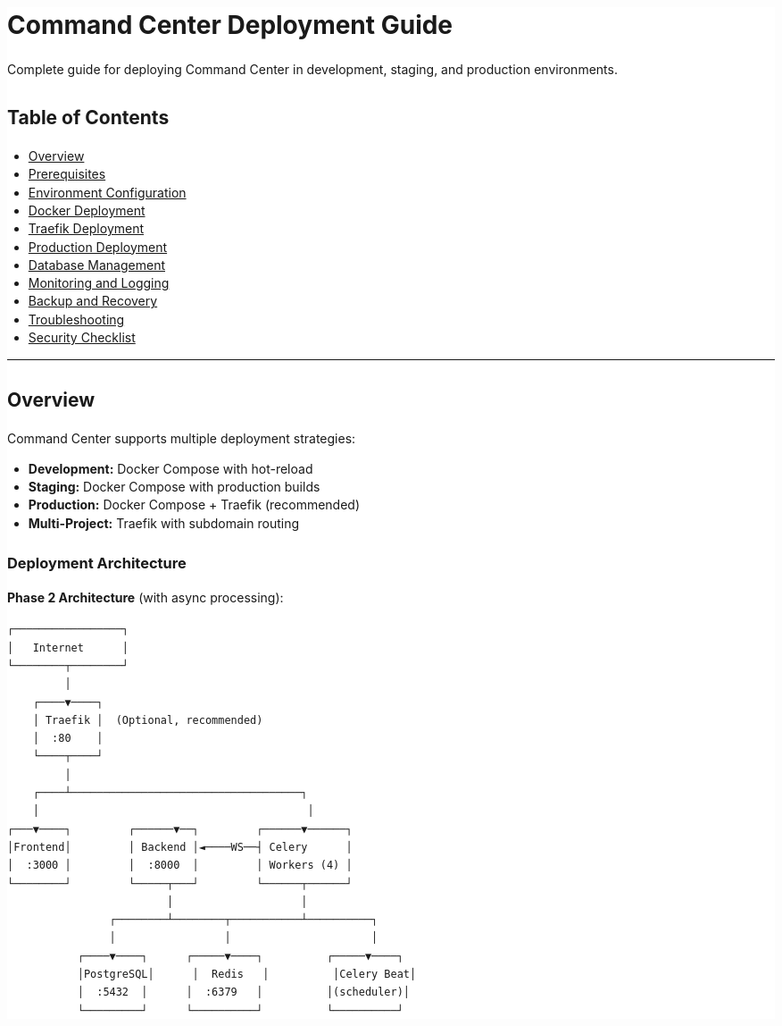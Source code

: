 # Command Center Deployment Guide

Complete guide for deploying Command Center in development, staging, and production environments.

## Table of Contents

- [Overview](#overview)
- [Prerequisites](#prerequisites)
- [Environment Configuration](#environment-configuration)
- [Docker Deployment](#docker-deployment)
- [Traefik Deployment](#traefik-deployment)
- [Production Deployment](#production-deployment)
- [Database Management](#database-management)
- [Monitoring and Logging](#monitoring-and-logging)
- [Backup and Recovery](#backup-and-recovery)
- [Troubleshooting](#troubleshooting)
- [Security Checklist](#security-checklist)

---

## Overview

Command Center supports multiple deployment strategies:

- **Development:** Docker Compose with hot-reload
- **Staging:** Docker Compose with production builds
- **Production:** Docker Compose + Traefik (recommended)
- **Multi-Project:** Traefik with subdomain routing

### Deployment Architecture

**Phase 2 Architecture** (with async processing):

```
┌─────────────────┐
│   Internet      │
└────────┬────────┘
         │
    ┌────▼────┐
    │ Traefik │  (Optional, recommended)
    │  :80    │
    └────┬────┘
         │
    ┌────┴────────────────────────────────────┐
    │                                          │
┌───▼────┐         ┌──────▼──┐         ┌──────▼──────┐
│Frontend│         │ Backend │◄────WS──┤ Celery      │
│  :3000 │         │  :8000  │         │ Workers (4) │
└────────┘         └─────┬───┘         └──────┬──────┘
                         │                    │
                ┌────────┴────────┬───────────┴──────────┐
                │                 │                      │
           ┌────▼────┐      ┌─────▼────┐          ┌─────▼────┐
           │PostgreSQL│      │  Redis   │          │Celery Beat│
           │  :5432  │      │  :6379   │          │(scheduler)│
           └─────────┘      └──────────┘          └──────────┘
```
